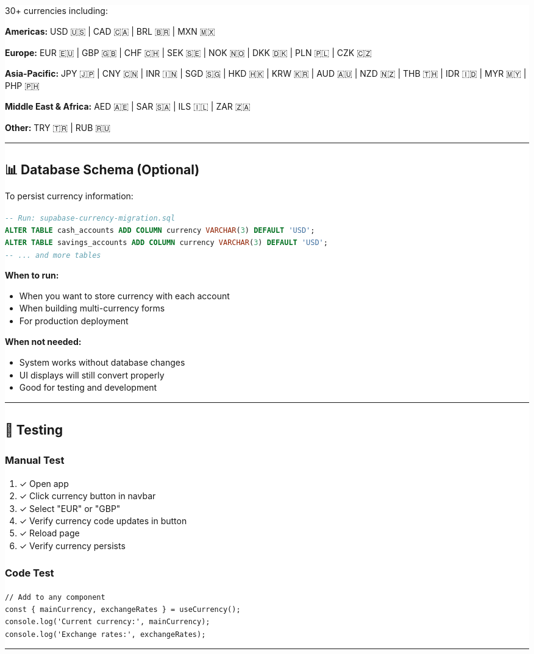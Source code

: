 30+ currencies including:

**Americas:** USD 🇺🇸 | CAD 🇨🇦 | BRL 🇧🇷 | MXN 🇲🇽

**Europe:** EUR 🇪🇺 | GBP 🇬🇧 | CHF 🇨🇭 | SEK 🇸🇪 | NOK 🇳🇴 | DKK 🇩🇰 | PLN 🇵🇱 | CZK 🇨🇿

**Asia-Pacific:** JPY 🇯🇵 | CNY 🇨🇳 | INR 🇮🇳 | SGD 🇸🇬 | HKD 🇭🇰 | KRW 🇰🇷 | AUD 🇦🇺 | NZD 🇳🇿 | THB 🇹🇭 | IDR 🇮🇩 | MYR 🇲🇾 | PHP 🇵🇭

**Middle East & Africa:** AED 🇦🇪 | SAR 🇸🇦 | ILS 🇮🇱 | ZAR 🇿🇦

**Other:** TRY 🇹🇷 | RUB 🇷🇺

---

## 📊 Database Schema (Optional)

To persist currency information:

```sql
-- Run: supabase-currency-migration.sql
ALTER TABLE cash_accounts ADD COLUMN currency VARCHAR(3) DEFAULT 'USD';
ALTER TABLE savings_accounts ADD COLUMN currency VARCHAR(3) DEFAULT 'USD';
-- ... and more tables
```

**When to run:**
- When you want to store currency with each account
- When building multi-currency forms
- For production deployment

**When not needed:**
- System works without database changes
- UI displays will still convert properly
- Good for testing and development

---

## 🧪 Testing

### Manual Test
1. ✓ Open app
2. ✓ Click currency button in navbar
3. ✓ Select "EUR" or "GBP"
4. ✓ Verify currency code updates in button
5. ✓ Reload page
6. ✓ Verify currency persists

### Code Test
```tsx
// Add to any component
const { mainCurrency, exchangeRates } = useCurrency();
console.log('Current currency:', mainCurrency);
console.log('Exchange rates:', exchangeRates);
```

---